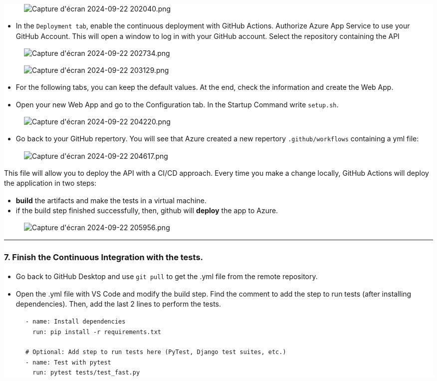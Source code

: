 
<figure style="width: 80%">
  <img alt="Capture d'écran 2024-09-22 202040.png" src="https://learn.lewagon.com/rails/active_storage/blobs/redirect/eyJfcmFpbHMiOnsibWVzc2FnZSI6IkJBaHBBNGFIQmc9PSIsImV4cCI6bnVsbCwicHVyIjoiYmxvYl9pZCJ9fQ==--39b5e68825daaa71ed7f1e9cfaa56322475a268e/Capture%20d'%C3%A9cran%202024-09-22%20202040.png?disposition=attachment" />
</figure>


- In the `Deployment tab`, enable the continuous deployment with GitHub Actions. Authorize Azure App Service to use your GitHub Account. This will open a window to log in with your GitHub account. Select the repository containing the API

<figure style="width: 60%">
  <img alt="Capture d'écran 2024-09-22 202734.png" src="https://learn.lewagon.com/rails/active_storage/blobs/redirect/eyJfcmFpbHMiOnsibWVzc2FnZSI6IkJBaHBBNGVIQmc9PSIsImV4cCI6bnVsbCwicHVyIjoiYmxvYl9pZCJ9fQ==--fdc57d32db074e04bbf42b71ccaaa2488350d119/Capture%20d'%C3%A9cran%202024-09-22%20202734.png?disposition=attachment" />
</figure>


<figure style="width: 80%">
  <img alt="Capture d'écran 2024-09-22 203129.png" src="https://learn.lewagon.com/rails/active_storage/blobs/redirect/eyJfcmFpbHMiOnsibWVzc2FnZSI6IkJBaHBBNGlIQmc9PSIsImV4cCI6bnVsbCwicHVyIjoiYmxvYl9pZCJ9fQ==--e383d3c0094aaa6122f0216571297b50f43d3737/Capture%20d'%C3%A9cran%202024-09-22%20203129.png?disposition=attachment" />
</figure>

- For the following tabs, you can keep the default values. At the end, check the information and create the Web App. 


- Open your new Web App and go to the Configuration tab. In the Startup Command write `setup.sh`.

<figure style="width: 80%">
  <img alt="Capture d'écran 2024-09-22 204220.png" src="https://learn.lewagon.com/rails/active_storage/blobs/redirect/eyJfcmFpbHMiOnsibWVzc2FnZSI6IkJBaHBBNG1IQmc9PSIsImV4cCI6bnVsbCwicHVyIjoiYmxvYl9pZCJ9fQ==--6120ad80d688b370ec85e614b40eaf89c1038ad8/Capture%20d'%C3%A9cran%202024-09-22%20204220.png?disposition=attachment" />
</figure>

- Go back to your GitHub repertory. You will see that Azure created a new repertory `.github/workflows` containing a yml file:

<figure style="width: 80%">
  <img alt="Capture d'écran 2024-09-22 204617.png" src="https://learn.lewagon.com/rails/active_storage/blobs/redirect/eyJfcmFpbHMiOnsibWVzc2FnZSI6IkJBaHBBNHFIQmc9PSIsImV4cCI6bnVsbCwicHVyIjoiYmxvYl9pZCJ9fQ==--056cf129c9a3905b87d774df8376b3fd26e8139b/Capture%20d'%C3%A9cran%202024-09-22%20204617.png?disposition=attachment" />
</figure>

This file will allow you to deploy the API with a CI/CD approach. Every time you make a change locally, GitHub Actions will deploy the application in two steps: 
  * **build** the artifacts and make the tests in a virtual machine.
  * if the build step finished successfully, then, github will **deploy** the app to Azure. 

<figure style="width: 80%">
  <img alt="Capture d'écran 2024-09-22 205956.png" src="https://learn.lewagon.com/rails/active_storage/blobs/redirect/eyJfcmFpbHMiOnsibWVzc2FnZSI6IkJBaHBBNHVIQmc9PSIsImV4cCI6bnVsbCwicHVyIjoiYmxvYl9pZCJ9fQ==--132fb50a04a8cc4b3f768354a9525f7ba6982b64/Capture%20d'%C3%A9cran%202024-09-22%20205956.png?disposition=attachment" />
</figure>


---
### 7. Finish the Continuous Integration with the tests.

- Go back to GitHub Desktop and use `git pull` to get the .yml file from the remote repository.

- Open the .yml file with VS Code and modify the build step. Find the comment to add the step to run tests (after installing dependencies). Then, add the last 2 lines to perform the tests. 

``` 
      - name: Install dependencies
        run: pip install -r requirements.txt
      
      # Optional: Add step to run tests here (PyTest, Django test suites, etc.)
      - name: Test with pytest
        run: pytest tests/test_fast.py
```

